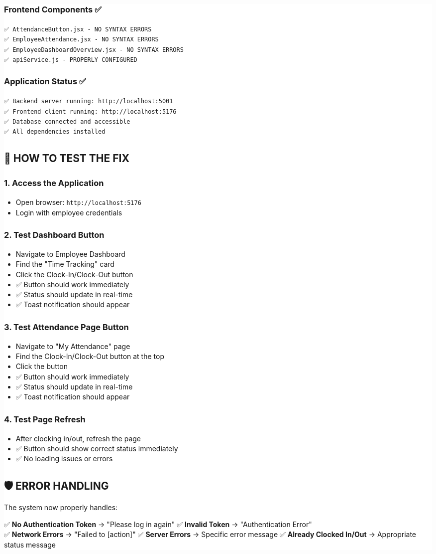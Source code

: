 ### Frontend Components ✅
```
✅ AttendanceButton.jsx - NO SYNTAX ERRORS
✅ EmployeeAttendance.jsx - NO SYNTAX ERRORS  
✅ EmployeeDashboardOverview.jsx - NO SYNTAX ERRORS
✅ apiService.js - PROPERLY CONFIGURED
```

### Application Status ✅
```
✅ Backend server running: http://localhost:5001
✅ Frontend client running: http://localhost:5176
✅ Database connected and accessible
✅ All dependencies installed
```

## 🎯 HOW TO TEST THE FIX

### 1. **Access the Application**
- Open browser: `http://localhost:5176`
- Login with employee credentials

### 2. **Test Dashboard Button**
- Navigate to Employee Dashboard
- Find the "Time Tracking" card
- Click the Clock-In/Clock-Out button
- ✅ Button should work immediately
- ✅ Status should update in real-time
- ✅ Toast notification should appear

### 3. **Test Attendance Page Button**
- Navigate to "My Attendance" page
- Find the Clock-In/Clock-Out button at the top
- Click the button
- ✅ Button should work immediately
- ✅ Status should update in real-time
- ✅ Toast notification should appear

### 4. **Test Page Refresh**
- After clocking in/out, refresh the page
- ✅ Button should show correct status immediately
- ✅ No loading issues or errors

## 🛡️ ERROR HANDLING

The system now properly handles:

✅ **No Authentication Token** → "Please log in again"
✅ **Invalid Token** → "Authentication Error"  
✅ **Network Errors** → "Failed to [action]"
✅ **Server Errors** → Specific error message
✅ **Already Clocked In/Out** → Appropriate status message
